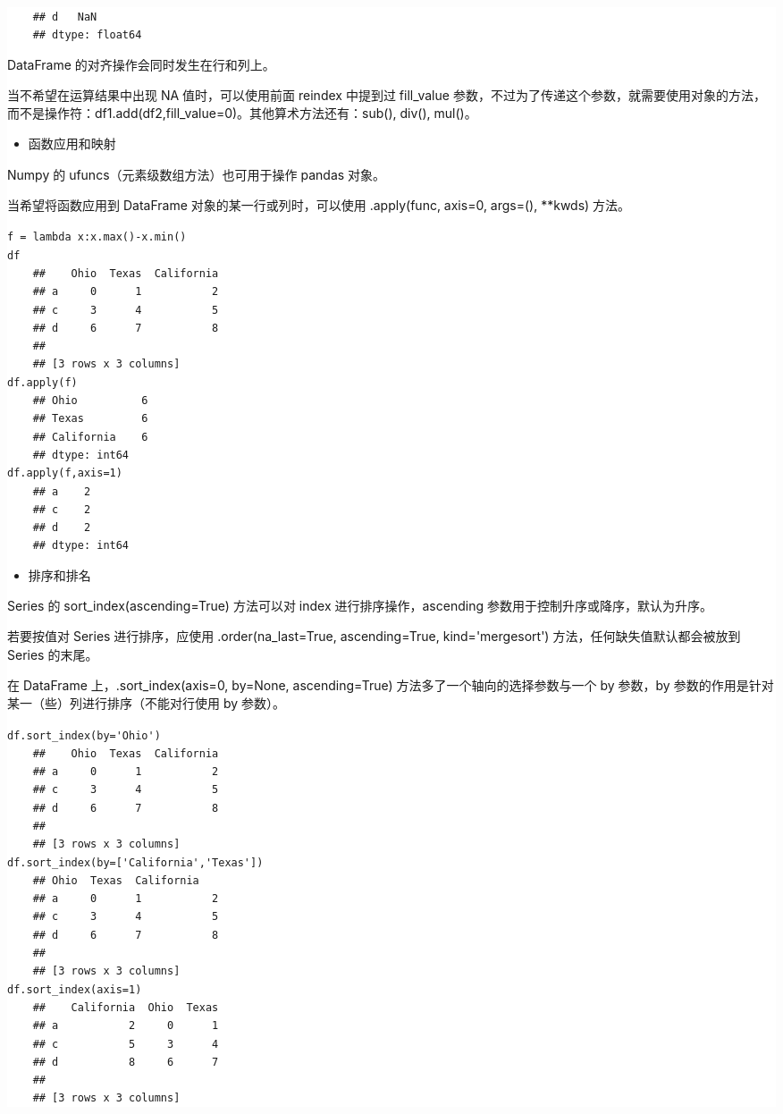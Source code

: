 ```
	## d   NaN
	## dtype: float64
```
DataFrame 的对齐操作会同时发生在行和列上。

当不希望在运算结果中出现 NA 值时，可以使用前面 reindex 中提到过 fill_value 参数，不过为了传递这个参数，就需要使用对象的方法，而不是操作符：df1.add(df2,fill_value=0)。其他算术方法还有：sub(), div(), mul()。

* 函数应用和映射

Numpy 的 ufuncs（元素级数组方法）也可用于操作 pandas 对象。

当希望将函数应用到 DataFrame 对象的某一行或列时，可以使用 .apply(func, axis=0, args=(), **kwds) 方法。

```
f = lambda x:x.max()-x.min()
df
    ##    Ohio  Texas  California
    ## a     0      1           2
    ## c     3      4           5
    ## d     6      7           8
	## 	
	## [3 rows x 3 columns]
df.apply(f)
	## Ohio          6
	## Texas         6
	## California    6
	## dtype: int64
df.apply(f,axis=1)
	## a    2
	## c    2
	## d    2
	## dtype: int64
```

* 排序和排名

Series 的 sort_index(ascending=True) 方法可以对 index 进行排序操作，ascending 参数用于控制升序或降序，默认为升序。

若要按值对 Series 进行排序，应使用 .order(na_last=True, ascending=True, kind='mergesort') 方法，任何缺失值默认都会被放到 Series 的末尾。

在 DataFrame 上，.sort_index(axis=0, by=None, ascending=True) 方法多了一个轴向的选择参数与一个 by 参数，by 参数的作用是针对某一（些）列进行排序（不能对行使用 by 参数）。

```
df.sort_index(by='Ohio')
	##    Ohio  Texas  California
	## a     0      1           2
	## c     3      4           5
	## d     6      7           8
	## 
	## [3 rows x 3 columns]
df.sort_index(by=['California','Texas'])
	## Ohio  Texas  California
	## a     0      1           2
	## c     3      4           5
	## d     6      7           8
	## 
	## [3 rows x 3 columns]
df.sort_index(axis=1)
	##    California  Ohio  Texas
	## a           2     0      1
	## c           5     3      4
	## d           8     6      7
	## 
	## [3 rows x 3 columns]
```